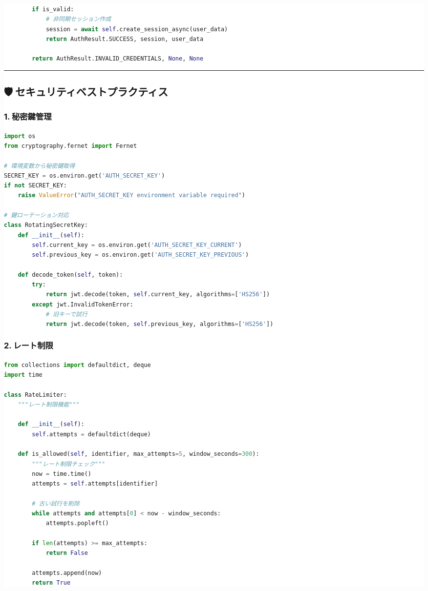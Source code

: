 ```python
        if is_valid:
            # 非同期セッション作成
            session = await self.create_session_async(user_data)
            return AuthResult.SUCCESS, session, user_data

        return AuthResult.INVALID_CREDENTIALS, None, None
```

---

## 🛡️ セキュリティベストプラクティス

### 1. 秘密鍵管理

```python
import os
from cryptography.fernet import Fernet

# 環境変数から秘密鍵取得
SECRET_KEY = os.environ.get('AUTH_SECRET_KEY')
if not SECRET_KEY:
    raise ValueError("AUTH_SECRET_KEY environment variable required")

# 鍵ローテーション対応
class RotatingSecretKey:
    def __init__(self):
        self.current_key = os.environ.get('AUTH_SECRET_KEY_CURRENT')
        self.previous_key = os.environ.get('AUTH_SECRET_KEY_PREVIOUS')

    def decode_token(self, token):
        try:
            return jwt.decode(token, self.current_key, algorithms=['HS256'])
        except jwt.InvalidTokenError:
            # 旧キーで試行
            return jwt.decode(token, self.previous_key, algorithms=['HS256'])
```

### 2. レート制限

```python
from collections import defaultdict, deque
import time

class RateLimiter:
    """レート制限機能"""

    def __init__(self):
        self.attempts = defaultdict(deque)

    def is_allowed(self, identifier, max_attempts=5, window_seconds=300):
        """レート制限チェック"""
        now = time.time()
        attempts = self.attempts[identifier]

        # 古い試行を削除
        while attempts and attempts[0] < now - window_seconds:
            attempts.popleft()

        if len(attempts) >= max_attempts:
            return False

        attempts.append(now)
        return True

```